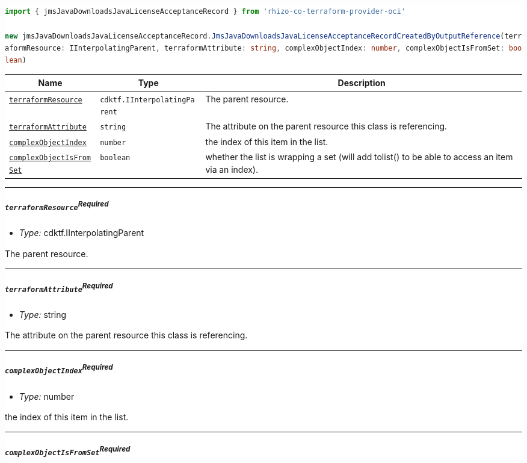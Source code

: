 ```typescript
import { jmsJavaDownloadsJavaLicenseAcceptanceRecord } from 'rhizo-co-terraform-provider-oci'

new jmsJavaDownloadsJavaLicenseAcceptanceRecord.JmsJavaDownloadsJavaLicenseAcceptanceRecordCreatedByOutputReference(terraformResource: IInterpolatingParent, terraformAttribute: string, complexObjectIndex: number, complexObjectIsFromSet: boolean)
```

| **Name** | **Type** | **Description** |
| --- | --- | --- |
| <code><a href="#rhizo-co-terraform-provider-oci.jmsJavaDownloadsJavaLicenseAcceptanceRecord.JmsJavaDownloadsJavaLicenseAcceptanceRecordCreatedByOutputReference.Initializer.parameter.terraformResource">terraformResource</a></code> | <code>cdktf.IInterpolatingParent</code> | The parent resource. |
| <code><a href="#rhizo-co-terraform-provider-oci.jmsJavaDownloadsJavaLicenseAcceptanceRecord.JmsJavaDownloadsJavaLicenseAcceptanceRecordCreatedByOutputReference.Initializer.parameter.terraformAttribute">terraformAttribute</a></code> | <code>string</code> | The attribute on the parent resource this class is referencing. |
| <code><a href="#rhizo-co-terraform-provider-oci.jmsJavaDownloadsJavaLicenseAcceptanceRecord.JmsJavaDownloadsJavaLicenseAcceptanceRecordCreatedByOutputReference.Initializer.parameter.complexObjectIndex">complexObjectIndex</a></code> | <code>number</code> | the index of this item in the list. |
| <code><a href="#rhizo-co-terraform-provider-oci.jmsJavaDownloadsJavaLicenseAcceptanceRecord.JmsJavaDownloadsJavaLicenseAcceptanceRecordCreatedByOutputReference.Initializer.parameter.complexObjectIsFromSet">complexObjectIsFromSet</a></code> | <code>boolean</code> | whether the list is wrapping a set (will add tolist() to be able to access an item via an index). |

---

##### `terraformResource`<sup>Required</sup> <a name="terraformResource" id="rhizo-co-terraform-provider-oci.jmsJavaDownloadsJavaLicenseAcceptanceRecord.JmsJavaDownloadsJavaLicenseAcceptanceRecordCreatedByOutputReference.Initializer.parameter.terraformResource"></a>

- *Type:* cdktf.IInterpolatingParent

The parent resource.

---

##### `terraformAttribute`<sup>Required</sup> <a name="terraformAttribute" id="rhizo-co-terraform-provider-oci.jmsJavaDownloadsJavaLicenseAcceptanceRecord.JmsJavaDownloadsJavaLicenseAcceptanceRecordCreatedByOutputReference.Initializer.parameter.terraformAttribute"></a>

- *Type:* string

The attribute on the parent resource this class is referencing.

---

##### `complexObjectIndex`<sup>Required</sup> <a name="complexObjectIndex" id="rhizo-co-terraform-provider-oci.jmsJavaDownloadsJavaLicenseAcceptanceRecord.JmsJavaDownloadsJavaLicenseAcceptanceRecordCreatedByOutputReference.Initializer.parameter.complexObjectIndex"></a>

- *Type:* number

the index of this item in the list.

---

##### `complexObjectIsFromSet`<sup>Required</sup> <a name="complexObjectIsFromSet" id="rhizo-co-terraform-provider-oci.jmsJavaDownloadsJavaLicenseAcceptanceRecord.JmsJavaDownloadsJavaLicenseAcceptanceRecordCreatedByOutputReference.Initializer.parameter.complexObjectIsFromSet"></a>
